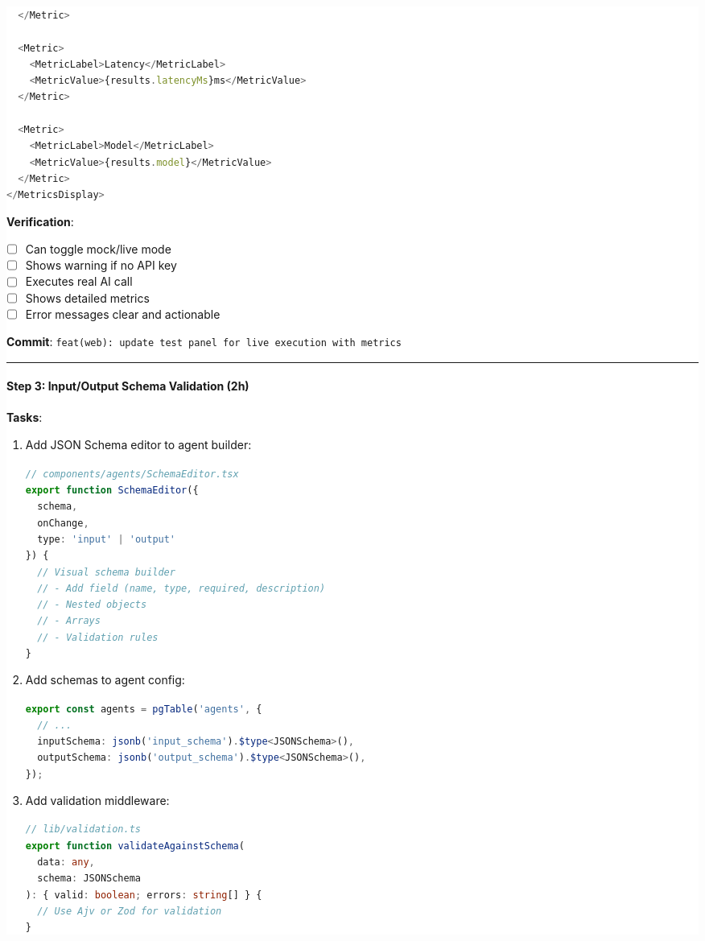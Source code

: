   ```typescript
     </Metric>
     
     <Metric>
       <MetricLabel>Latency</MetricLabel>
       <MetricValue>{results.latencyMs}ms</MetricValue>
     </Metric>
     
     <Metric>
       <MetricLabel>Model</MetricLabel>
       <MetricValue>{results.model}</MetricValue>
     </Metric>
   </MetricsDisplay>
   ```

**Verification**:
- [ ] Can toggle mock/live mode
- [ ] Shows warning if no API key
- [ ] Executes real AI call
- [ ] Shows detailed metrics
- [ ] Error messages clear and actionable

**Commit**: `feat(web): update test panel for live execution with metrics`

---

#### Step 3: Input/Output Schema Validation (2h)

**Tasks**:
1. Add JSON Schema editor to agent builder:
   ```typescript
   // components/agents/SchemaEditor.tsx
   export function SchemaEditor({ 
     schema, 
     onChange,
     type: 'input' | 'output'
   }) {
     // Visual schema builder
     // - Add field (name, type, required, description)
     // - Nested objects
     // - Arrays
     // - Validation rules
   }
   ```

2. Add schemas to agent config:
   ```typescript
   export const agents = pgTable('agents', {
     // ...
     inputSchema: jsonb('input_schema').$type<JSONSchema>(),
     outputSchema: jsonb('output_schema').$type<JSONSchema>(),
   });
   ```

3. Add validation middleware:
   ```typescript
   // lib/validation.ts
   export function validateAgainstSchema(
     data: any,
     schema: JSONSchema
   ): { valid: boolean; errors: string[] } {
     // Use Ajv or Zod for validation
   }
   ```
